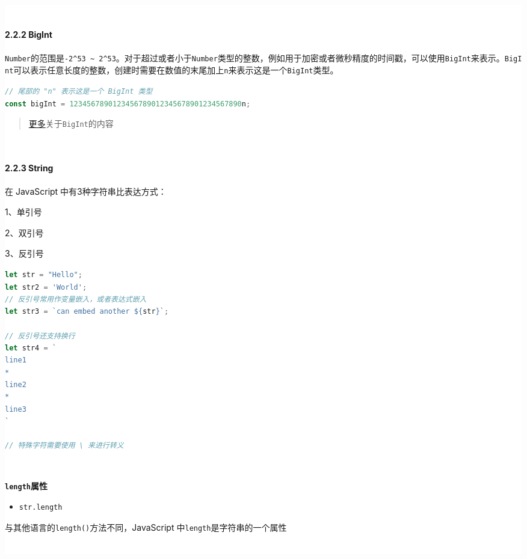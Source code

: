 

<br>

#### 2.2.2 **BigInt**

`Number`的范围是`-2^53 ~ 2^53`。对于超过或者小于`Number`类型的整数，例如用于加密或者微秒精度的时间戳，可以使用`BigInt`来表示。`BigInt`可以表示任意长度的整数，创建时需要在数值的末尾加上`n`来表示这是一个`BigInt`类型。

```javascript
// 尾部的 "n" 表示这是一个 BigInt 类型
const bigInt = 1234567890123456789012345678901234567890n;
```



> [更多](https://developer.mozilla.org/zh-CN/docs/Web/JavaScript/Reference/Global_Objects/BigInt)关于`BigInt`的内容



<br>

#### 2.2.3 **String**

在 JavaScript 中有3种字符串比表达方式：

1、单引号

2、双引号

3、反引号

```javascript
let str = "Hello";
let str2 = 'World';
// 反引号常用作变量嵌入，或者表达式嵌入
let str3 = `can embed another ${str}`;

// 反引号还支持换行
let str4 = `
line1
*
line2
*
line3
`

// 特殊字符需要使用 \ 来进行转义
```

<br>

**`length`属性**

* `str.length`

与其他语言的`length()`方法不同，JavaScript 中`length`是字符串的一个属性

<br>
